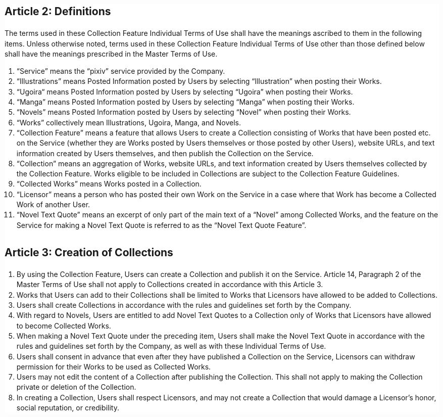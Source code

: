 Article 2: Definitions
----------------------

The terms used in these Collection Feature Individual Terms of Use shall have the meanings ascribed to them in the following items. Unless otherwise noted, terms used in these Collection Feature Individual Terms of Use other than those defined below shall have the meanings prescribed in the Master Terms of Use.

1.  “Service” means the “pixiv” service provided by the Company.
2.  “Illustrations” means Posted Information posted by Users by selecting “Illustration” when posting their Works.
3.  “Ugoira“ means Posted Information posted by Users by selecting “Ugoira” when posting their Works.
4.  “Manga” means Posted Information posted by Users by selecting “Manga” when posting their Works.
5.  “Novels” means Posted Information posted by Users by selecting “Novel” when posting their Works.
6.  “Works” collectively mean Illustrations, Ugoira, Manga, and Novels.
7.  “Collection Feature” means a feature that allows Users to create a Collection consisting of Works that have been posted etc. on the Service (whether they are Works posted by Users themselves or those posted by other Users), website URLs, and text information created by Users themselves, and then publish the Collection on the Service.
8.  “Collection” means an aggregation of Works, website URLs, and text information created by Users themselves collected by the Collection Feature. Works eligible to be included in Collections are subject to the Collection Feature Guidelines.
9.  “Collected Works” means Works posted in a Collection.
10.  “Licensor” means a person who has posted their own Work on the Service in a case where that Work has become a Collected Work of another User.
11.  “Novel Text Quote” means an excerpt of only part of the main text of a “Novel” among Collected Works, and the feature on the Service for making a Novel Text Quote is referred to as the “Novel Text Quote Feature”.

Article 3: Creation of Collections
----------------------------------

1.  By using the Collection Feature, Users can create a Collection and publish it on the Service. Article 14, Paragraph 2 of the Master Terms of Use shall not apply to Collections created in accordance with this Article 3.
2.  Works that Users can add to their Collections shall be limited to Works that Licensors have allowed to be added to Collections.
3.  Users shall create Collections in accordance with the rules and guidelines set forth by the Company.
4.  With regard to Novels, Users are entitled to add Novel Text Quotes to a Collection only of Works that Licensors have allowed to become Collected Works.
5.  When making a Novel Text Quote under the preceding item, Users shall make the Novel Text Quote in accordance with the rules and guidelines set forth by the Company, as well as with these Individual Terms of Use.
6.  Users shall consent in advance that even after they have published a Collection on the Service, Licensors can withdraw permission for their Works to be used as Collected Works.
7.  Users may not edit the content of a Collection after publishing the Collection. This shall not apply to making the Collection private or deletion of the Collection.
8.  In creating a Collection, Users shall respect Licensors, and may not create a Collection that would damage a Licensor’s honor, social reputation, or credibility.
